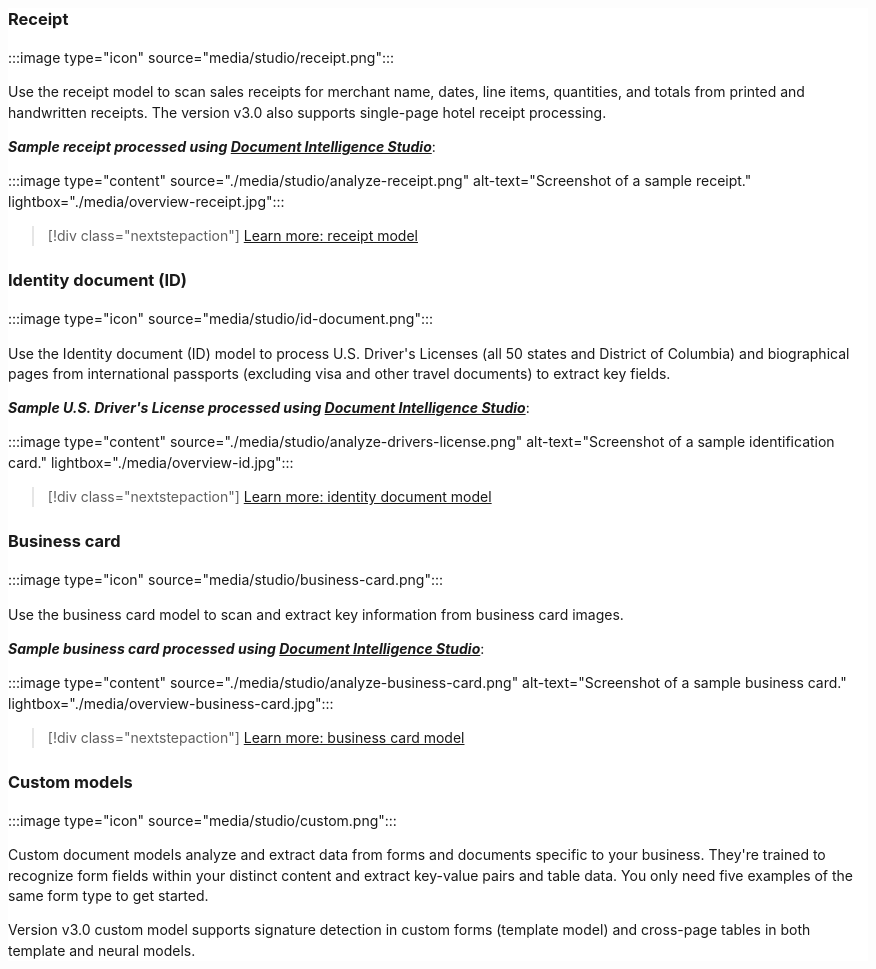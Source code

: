 ### Receipt

:::image type="icon" source="media/studio/receipt.png":::

Use the receipt model to scan sales receipts for merchant name, dates, line items, quantities, and totals from printed and handwritten receipts. The version v3.0 also supports single-page hotel receipt processing.

***Sample receipt processed using [Document Intelligence Studio](https://formrecognizer.appliedai.azure.com/studio/prebuilt?formType=receipt)***:

:::image type="content" source="./media/studio/analyze-receipt.png" alt-text="Screenshot of a sample receipt." lightbox="./media/overview-receipt.jpg":::

> [!div class="nextstepaction"]
> [Learn more: receipt model](concept-receipt.md)

### Identity document (ID)

:::image type="icon" source="media/studio/id-document.png":::

Use the Identity document (ID) model to process U.S. Driver's Licenses (all 50 states and District of Columbia) and biographical pages from international passports (excluding visa and other travel documents) to extract key fields.

***Sample U.S. Driver's License processed using [Document Intelligence Studio](https://formrecognizer.appliedai.azure.com/studio/prebuilt?formType=idDocument)***:

:::image type="content" source="./media/studio/analyze-drivers-license.png" alt-text="Screenshot of a sample identification card." lightbox="./media/overview-id.jpg":::

> [!div class="nextstepaction"]
> [Learn more: identity document model](concept-id-document.md)

### Business card

:::image type="icon" source="media/studio/business-card.png":::

Use the business card model to scan and extract key information from business card images.

***Sample business card processed using [Document Intelligence Studio](https://formrecognizer.appliedai.azure.com/studio/prebuilt?formType=businessCard)***:

:::image type="content" source="./media/studio/analyze-business-card.png" alt-text="Screenshot of a sample business card." lightbox="./media/overview-business-card.jpg":::

> [!div class="nextstepaction"]
> [Learn more: business card model](concept-business-card.md)

### Custom models

:::image type="icon" source="media/studio/custom.png":::

Custom document models analyze and extract data from forms and documents specific to your business. They're trained to recognize form fields within your distinct content and extract key-value pairs and table data. You only need five examples of the same form type to get started.

Version v3.0 custom model supports signature detection in custom forms (template model) and cross-page tables in both template and neural models.
